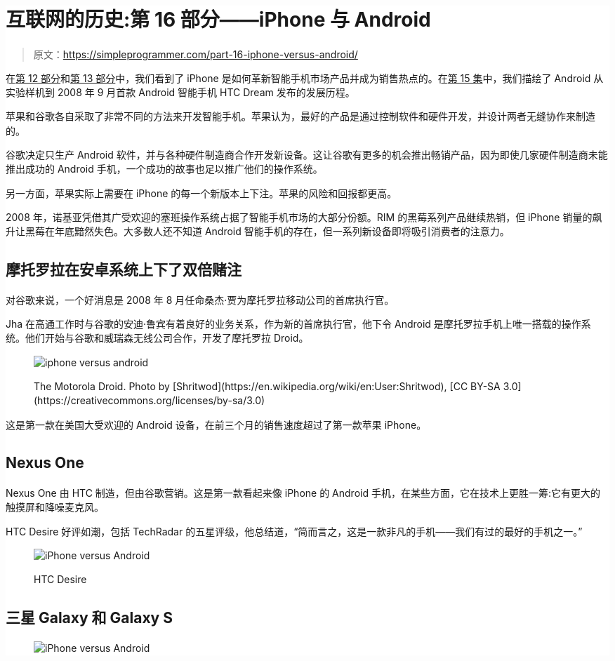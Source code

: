 # 互联网的历史:第 16 部分——iPhone 与 Android

> 原文：<https://simpleprogrammer.com/part-16-iphone-versus-android/>

在[第 12 部分](https://simpleprogrammer.com/history-internet-12-birth-of-the-iphone/)和[第 13 部分](https://simpleprogrammer.com/history-internet-13-criticism-of-the-iphone/)中，我们看到了 iPhone 是如何革新智能手机市场产品并成为销售热点的。在[第 15 集](https://simpleprogrammer.com/history-internet-part-15-android/)中，我们描绘了 Android 从实验样机到 2008 年 9 月首款 Android 智能手机 HTC Dream 发布的发展历程。

苹果和谷歌各自采取了非常不同的方法来开发智能手机。苹果认为，最好的产品是通过控制软件和硬件开发，并设计两者无缝协作来制造的。

谷歌决定只生产 Android 软件，并与各种硬件制造商合作开发新设备。这让谷歌有更多的机会推出畅销产品，因为即使几家硬件制造商未能推出成功的 Android 手机，一个成功的故事也足以推广他们的操作系统。

另一方面，苹果实际上需要在 iPhone 的每一个新版本上下注。苹果的风险和回报都更高。

2008 年，诺基亚凭借其广受欢迎的塞班操作系统占据了智能手机市场的大部分份额。RIM 的黑莓系列产品继续热销，但 iPhone 销量的飙升让黑莓在年底黯然失色。大多数人还不知道 Android 智能手机的存在，但一系列新设备即将吸引消费者的注意力。

## 摩托罗拉在安卓系统上下了双倍赌注

对谷歌来说，一个好消息是 2008 年 8 月任命桑杰·贾为摩托罗拉移动公司的首席执行官。

Jha 在高通工作时与谷歌的安迪·鲁宾有着良好的业务关系，作为新的首席执行官，他下令 Android 是摩托罗拉手机上唯一搭载的操作系统。他们开始与谷歌和威瑞森无线公司合作，开发了摩托罗拉 Droid。

<figure class="aligncenter">

![iphone versus android](img/88c8a4f5930eeca62ab8e25f10be8a27.png)

<figcaption>The Motorola Droid. Photo by [Shritwod](https://en.wikipedia.org/wiki/en:User:Shritwod), [CC BY-SA 3.0](https://creativecommons.org/licenses/by-sa/3.0)</figcaption>

</figure>

这是第一款在美国大受欢迎的 Android 设备，在前三个月的销售速度超过了第一款苹果 iPhone。

## Nexus One

Nexus One 由 HTC 制造，但由谷歌营销。这是第一款看起来像 iPhone 的 Android 手机，在某些方面，它在技术上更胜一筹:它有更大的触摸屏和降噪麦克风。

HTC Desire 好评如潮，包括 TechRadar 的五星评级，他总结道，“简而言之，这是一款非凡的手机——我们有过的最好的手机之一。”

<figure class="aligncenter">

![iPhone versus Android](img/cfff845e6d97a239c84b2c7a67390d10.png)

<figcaption>HTC Desire</figcaption>

</figure>

## 三星 Galaxy 和 Galaxy S

<figure class="aligncenter is-resized">

![iPhone versus Android](img/5fed79a4c3d269d82b9d502f6cd6e55a.png)
